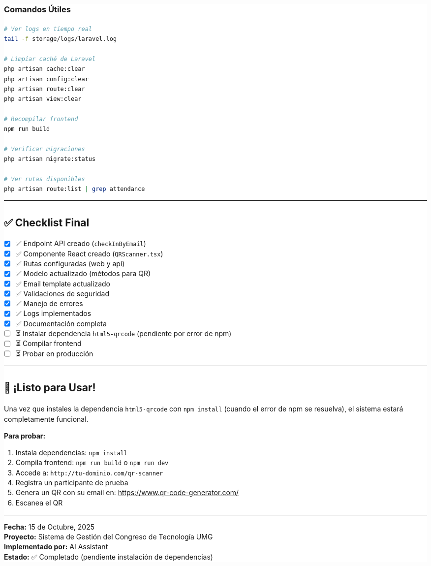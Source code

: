 ### Comandos Útiles

```bash
# Ver logs en tiempo real
tail -f storage/logs/laravel.log

# Limpiar caché de Laravel
php artisan cache:clear
php artisan config:clear
php artisan route:clear
php artisan view:clear

# Recompilar frontend
npm run build

# Verificar migraciones
php artisan migrate:status

# Ver rutas disponibles
php artisan route:list | grep attendance
```

---

## ✅ Checklist Final

- [x] ✅ Endpoint API creado (`checkInByEmail`)
- [x] ✅ Componente React creado (`QRScanner.tsx`)
- [x] ✅ Rutas configuradas (web y api)
- [x] ✅ Modelo actualizado (métodos para QR)
- [x] ✅ Email template actualizado
- [x] ✅ Validaciones de seguridad
- [x] ✅ Manejo de errores
- [x] ✅ Logs implementados
- [x] ✅ Documentación completa
- [ ] ⏳ Instalar dependencia `html5-qrcode` (pendiente por error de npm)
- [ ] ⏳ Compilar frontend
- [ ] ⏳ Probar en producción

---

## 🎉 ¡Listo para Usar!

Una vez que instales la dependencia `html5-qrcode` con `npm install` (cuando el error de npm se resuelva), el sistema estará completamente funcional.

**Para probar:**
1. Instala dependencias: `npm install`
2. Compila frontend: `npm run build` o `npm run dev`
3. Accede a: `http://tu-dominio.com/qr-scanner`
4. Registra un participante de prueba
5. Genera un QR con su email en: https://www.qr-code-generator.com/
6. Escanea el QR

---

**Fecha:** 15 de Octubre, 2025  
**Proyecto:** Sistema de Gestión del Congreso de Tecnología UMG  
**Implementado por:** AI Assistant  
**Estado:** ✅ Completado (pendiente instalación de dependencias)

